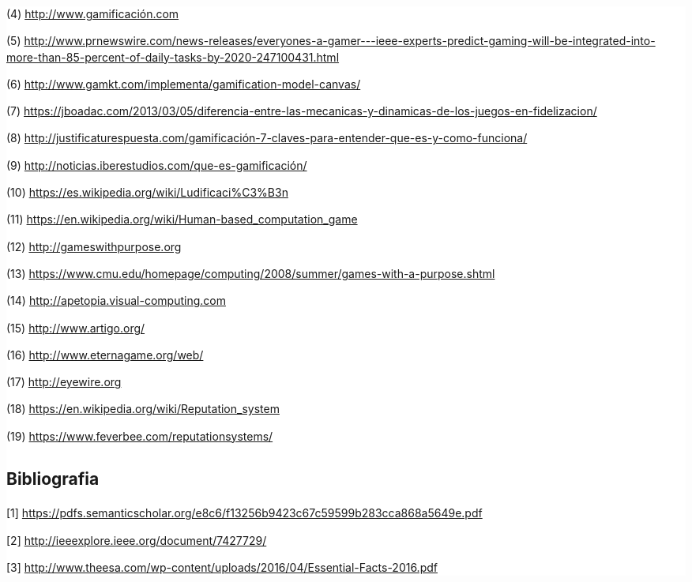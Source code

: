 (4) http://www.gamificación.com

(5) http://www.prnewswire.com/news-releases/everyones-a-gamer---ieee-experts-predict-gaming-will-be-integrated-into-more-than-85-percent-of-daily-tasks-by-2020-247100431.html

(6) http://www.gamkt.com/implementa/gamification-model-canvas/

(7) https://jboadac.com/2013/03/05/diferencia-entre-las-mecanicas-y-dinamicas-de-los-juegos-en-fidelizacion/

(8) http://justificaturespuesta.com/gamificación-7-claves-para-entender-que-es-y-como-funciona/

(9) http://noticias.iberestudios.com/que-es-gamificación/

(10) https://es.wikipedia.org/wiki/Ludificaci%C3%B3n

(11) https://en.wikipedia.org/wiki/Human-based_computation_game

(12) http://gameswithpurpose.org

(13) https://www.cmu.edu/homepage/computing/2008/summer/games-with-a-purpose.shtml

(14) http://apetopia.visual-computing.com

(15) http://www.artigo.org/

(16) http://www.eternagame.org/web/

(17) http://eyewire.org

(18) https://en.wikipedia.org/wiki/Reputation_system

(19) https://www.feverbee.com/reputationsystems/

## Bibliografia

[1] https://pdfs.semanticscholar.org/e8c6/f13256b9423c67c59599b283cca868a5649e.pdf

[2] http://ieeexplore.ieee.org/document/7427729/

[3] http://www.theesa.com/wp-content/uploads/2016/04/Essential-Facts-2016.pdf
